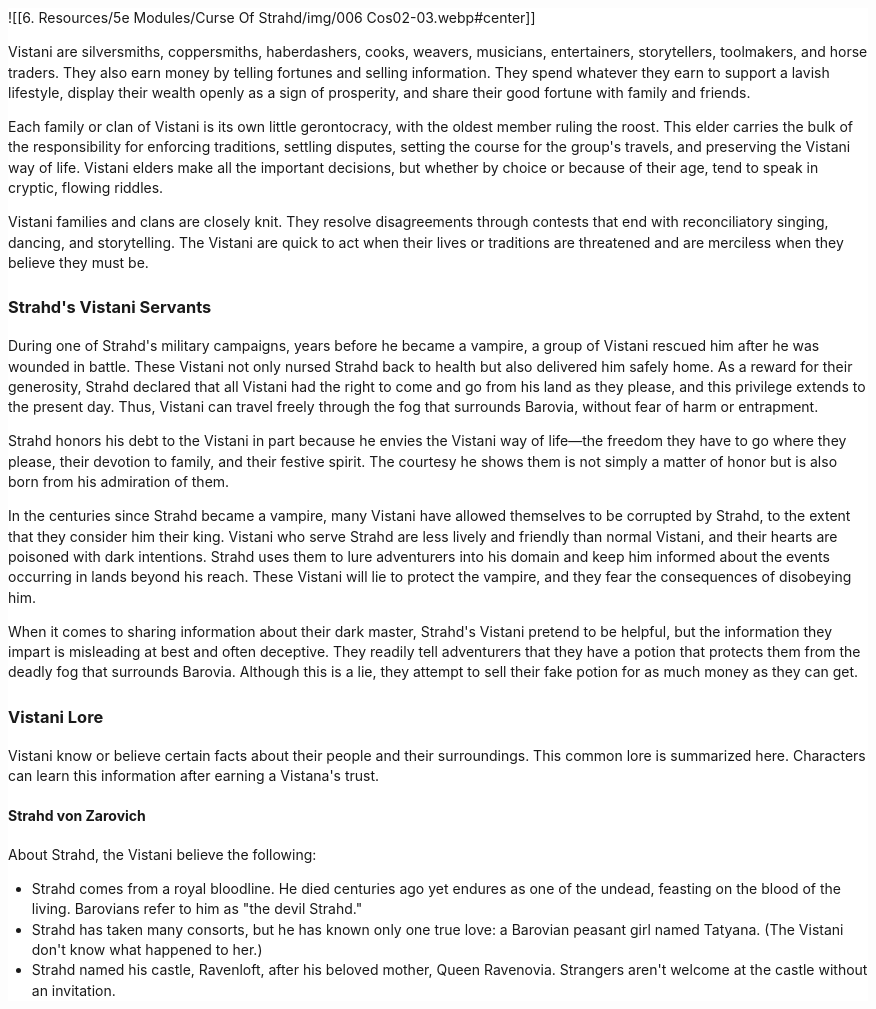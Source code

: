 ![[6. Resources/5e Modules/Curse Of Strahd/img/006 Cos02-03.webp#center]]

Vistani are silversmiths, coppersmiths, haberdashers, cooks, weavers, musicians, entertainers, storytellers, toolmakers, and horse traders. They also earn money by telling fortunes and selling information. They spend whatever they earn to support a lavish lifestyle, display their wealth openly as a sign of prosperity, and share their good fortune with family and friends.

Each family or clan of Vistani is its own little gerontocracy, with the oldest member ruling the roost. This elder carries the bulk of the responsibility for enforcing traditions, settling disputes, setting the course for the group's travels, and preserving the Vistani way of life. Vistani elders make all the important decisions, but whether by choice or because of their age, tend to speak in cryptic, flowing riddles.

Vistani families and clans are closely knit. They resolve disagreements through contests that end with reconciliatory singing, dancing, and storytelling. The Vistani are quick to act when their lives or traditions are threatened and are merciless when they believe they must be.

### Strahd's Vistani Servants

During one of Strahd's military campaigns, years before he became a vampire, a group of Vistani rescued him after he was wounded in battle. These Vistani not only nursed Strahd back to health but also delivered him safely home. As a reward for their generosity, Strahd declared that all Vistani had the right to come and go from his land as they please, and this privilege extends to the present day. Thus, Vistani can travel freely through the fog that surrounds Barovia, without fear of harm or entrapment.

Strahd honors his debt to the Vistani in part because he envies the Vistani way of life—the freedom they have to go where they please, their devotion to family, and their festive spirit. The courtesy he shows them is not simply a matter of honor but is also born from his admiration of them.

In the centuries since Strahd became a vampire, many Vistani have allowed themselves to be corrupted by Strahd, to the extent that they consider him their king. Vistani who serve Strahd are less lively and friendly than normal Vistani, and their hearts are poisoned with dark intentions. Strahd uses them to lure adventurers into his domain and keep him informed about the events occurring in lands beyond his reach. These Vistani will lie to protect the vampire, and they fear the consequences of disobeying him.

When it comes to sharing information about their dark master, Strahd's Vistani pretend to be helpful, but the information they impart is misleading at best and often deceptive. They readily tell adventurers that they have a potion that protects them from the deadly fog that surrounds Barovia. Although this is a lie, they attempt to sell their fake potion for as much money as they can get.

### Vistani Lore

Vistani know or believe certain facts about their people and their surroundings. This common lore is summarized here. Characters can learn this information after earning a Vistana's trust.

#### Strahd von Zarovich

About Strahd, the Vistani believe the following:

- Strahd comes from a royal bloodline. He died centuries ago yet endures as one of the undead, feasting on the blood of the living. Barovians refer to him as "the devil Strahd."  
- Strahd has taken many consorts, but he has known only one true love: a Barovian peasant girl named Tatyana. (The Vistani don't know what happened to her.)  
- Strahd named his castle, Ravenloft, after his beloved mother, Queen Ravenovia. Strangers aren't welcome at the castle without an invitation.  
